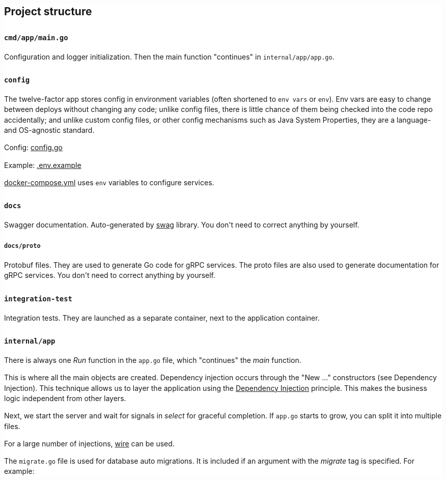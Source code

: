 ## Project structure

### `cmd/app/main.go`

Configuration and logger initialization. Then the main function "continues" in
`internal/app/app.go`.

### `config`

The twelve-factor app stores config in environment variables (often shortened to `env vars` or `env`). Env vars are easy 
to change between deploys without changing any code; unlike config files, there is little chance of them being checked 
into the code repo accidentally; and unlike custom config files, or other config mechanisms such as Java System 
Properties, they are a language- and OS-agnostic standard.

Config: [config.go](config/config.go)

Example: [.env.example](.env.example)

[docker-compose.yml](docker-compose.yml) uses `env` variables to configure services.

### `docs`

Swagger documentation. Auto-generated by [swag](https://github.com/swaggo/swag) library.
You don't need to correct anything by yourself.

#### `docs/proto`

Protobuf files. They are used to generate Go code for gRPC services.
The proto files are also used to generate documentation for gRPC services.
You don't need to correct anything by yourself.

### `integration-test`

Integration tests.
They are launched as a separate container, next to the application container.

### `internal/app`

There is always one _Run_ function in the `app.go` file, which "continues" the _main_ function.

This is where all the main objects are created.
Dependency injection occurs through the "New ..." constructors (see Dependency Injection).
This technique allows us to layer the application using the [Dependency Injection](#dependency-injection) principle.
This makes the business logic independent from other layers.

Next, we start the server and wait for signals in _select_ for graceful completion.
If `app.go` starts to grow, you can split it into multiple files.

For a large number of injections, [wire](https://github.com/google/wire) can be used.

The `migrate.go` file is used for database auto migrations.
It is included if an argument with the _migrate_ tag is specified.
For example:
